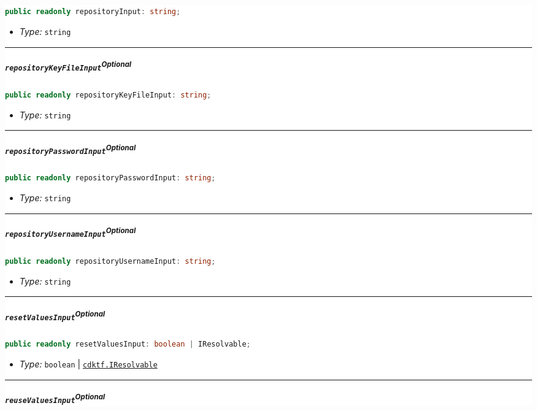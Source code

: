 ```typescript
public readonly repositoryInput: string;
```

- *Type:* `string`

---

##### `repositoryKeyFileInput`<sup>Optional</sup> <a name="@cdktf/provider-helm.DataHelmTemplate.property.repositoryKeyFileInput"></a>

```typescript
public readonly repositoryKeyFileInput: string;
```

- *Type:* `string`

---

##### `repositoryPasswordInput`<sup>Optional</sup> <a name="@cdktf/provider-helm.DataHelmTemplate.property.repositoryPasswordInput"></a>

```typescript
public readonly repositoryPasswordInput: string;
```

- *Type:* `string`

---

##### `repositoryUsernameInput`<sup>Optional</sup> <a name="@cdktf/provider-helm.DataHelmTemplate.property.repositoryUsernameInput"></a>

```typescript
public readonly repositoryUsernameInput: string;
```

- *Type:* `string`

---

##### `resetValuesInput`<sup>Optional</sup> <a name="@cdktf/provider-helm.DataHelmTemplate.property.resetValuesInput"></a>

```typescript
public readonly resetValuesInput: boolean | IResolvable;
```

- *Type:* `boolean` | [`cdktf.IResolvable`](#cdktf.IResolvable)

---

##### `reuseValuesInput`<sup>Optional</sup> <a name="@cdktf/provider-helm.DataHelmTemplate.property.reuseValuesInput"></a>
